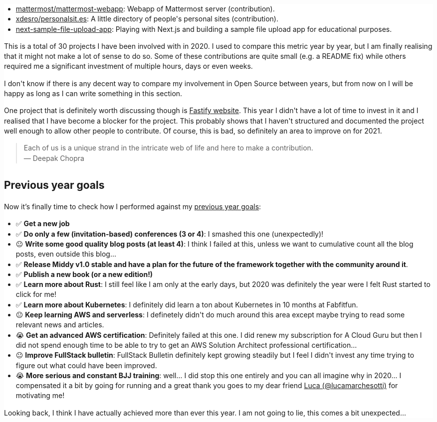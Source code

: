  - [mattermost/mattermost-webapp](https://github.com/mattermost/mattermost-webapp): Webapp of Mattermost server (contribution).
 - [xdesro/personalsit.es](https://github.com/xdesro/personalsit.es): A little directory of people's personal sites (contribution).
 - [next-sample-file-upload-app](https://github.com/lmammino/next-sample-file-upload-app): Playing with Next.js and building a sample file upload app for educational purposes.

This is a total of 30 projects I have been involved with in 2020. I used to compare this metric year by year, but I am finally realising that it might not make a lot of sense to do so. Some of these contributions are quite small (e.g. a README fix) while others required me a significant investment of multiple hours, days or even weeks.

I don't know if there is any decent way to compare my involvement in Open Source between years, but from now on I will be happy as long as I can write something in this section.

One project that is definitely worth discussing though is [Fastify website](https://www.fastify.io/). This year I didn't have a lot of time to invest in it and I realised that I have become a blocker for the project. This probably shows that I haven't structured and documented the project well enough to allow other people to contribute. Of course, this is bad, so definitely an area to improve on for 2021.

> Each of us is a unique strand in the intricate web of life and here to make a contribution.  
> — Deepak Chopra


## Previous year goals

Now it’s finally time to check how I performed against my [previous year goals](https://loige.co/2019-a-year-in-review#expectations-for-next-year):

  - ✅  **Get a new job**
  - ✅  **Do only a few (invitation-based) conferences (3 or 4)**: I smashed this one (unexpectedly)!
  - 😐  **Write some good quality blog posts (at least 4)**: I think I failed at this, unless we want to cumulative count all the blog posts, even outside this blog...
  - ✅  **Release Middy v1.0 stable and have a plan for the future of the framework together with the community around it**.
  - ✅  **Publish a new book (or a new edition!)**
  - ✅  **Learn more about Rust**: I still feel like I am only at the early days, but 2020 was definitely the year were I felt Rust started to click for me!
  - ✅  **Learn more about Kubernetes**: I definitely did learn a ton about Kubernetes in 10 months at Fabfitfun.
  - 😐  **Keep learning AWS and serverless**: I definetely didn't do much around this area except maybe trying to read some relevant news and articles.
  - 😭  **Get an advanced AWS certification**: Definitely failed at this one. I did renew my subscription for A Cloud Guru but then I did not spend enough time to be able to try to get an AWS Solution Architect professional certification...
  - 😐  **Improve FullStack bulletin**: FullStack Bulletin definitely kept growing steadily but I feel I didn't invest any time trying to figure out what could have been improved.
  - 😭  **More serious and constant BJJ training**: well... I did stop this one entirely and you can all imagine why in 2020... I compensated it a bit by going for running and a great thank you goes to my dear friend [Luca (@lucamarchesotti)](https://twitter.com/lucamarchesotti) for motivating me!

Looking back, I think I have actually achieved more than ever this year. I am not going to lie, this comes a bit unexpected...
